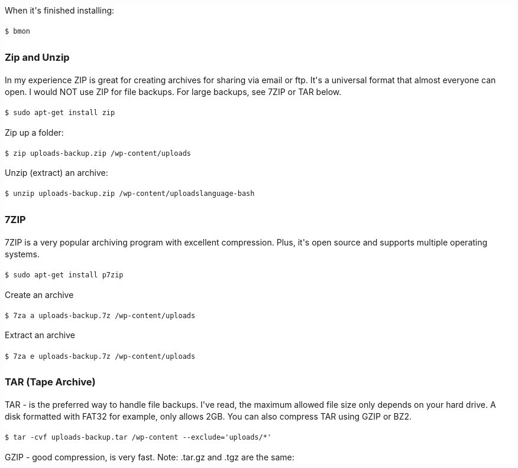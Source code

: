 When it's finished installing:

```
$ bmon
```

### Zip and Unzip

In my experience ZIP is great for creating archives for sharing via email or ftp. It's a universal format that almost everyone can open. I would NOT use ZIP for file backups. For large backups, see 7ZIP or TAR below.

```
$ sudo apt-get install zip
```

Zip up a folder:

```
$ zip uploads-backup.zip /wp-content/uploads
```

Unzip (extract) an archive:

```
$ unzip uploads-backup.zip /wp-content/uploadslanguage-bash
```

### 7ZIP

7ZIP is a very popular archiving program with excellent compression. Plus, it's open source and supports multiple operating systems.

```
$ sudo apt-get install p7zip
```

Create an archive

```
$ 7za a uploads-backup.7z /wp-content/uploads
```

Extract an archive

```
$ 7za e uploads-backup.7z /wp-content/uploads
```

### TAR (Tape Archive)

TAR - is the preferred way to handle file backups. I've read, the maximum allowed file size only depends on your hard drive. A disk formatted with FAT32 for example, only allows 2GB. You can also compress TAR using GZIP or BZ2.

```
$ tar -cvf uploads-backup.tar /wp-content --exclude='uploads/*'
```

GZIP - good compression, is very fast. Note: .tar.gz and .tgz are the same:

